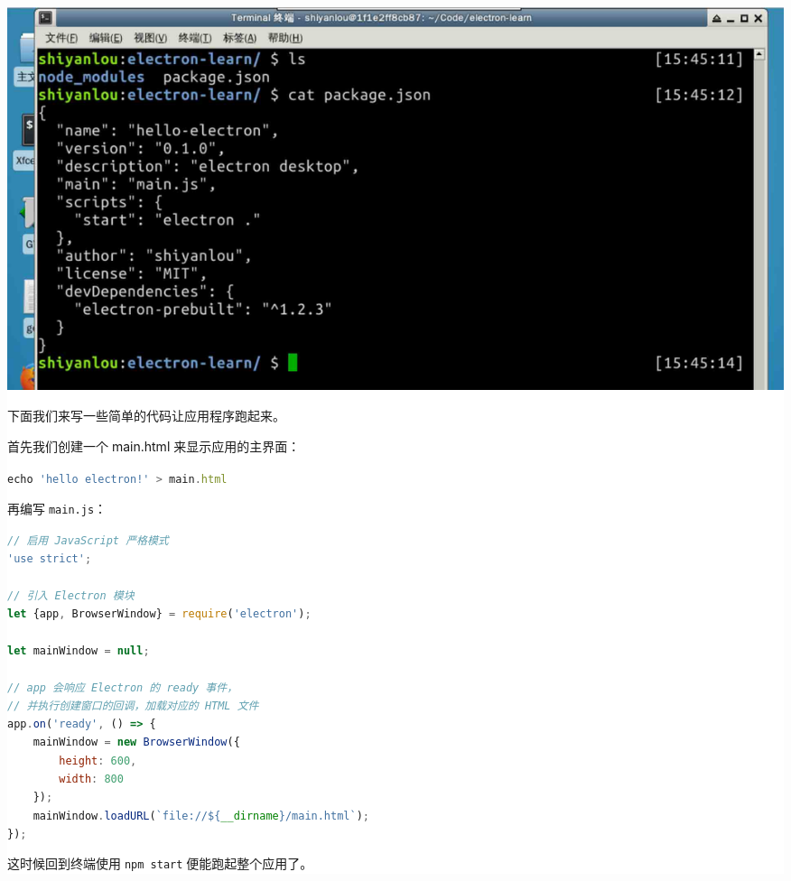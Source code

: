 ![此处输入图片的描述](img/document-uid29879labid1895timestamp1467110469259.jpg)

下面我们来写一些简单的代码让应用程序跑起来。

首先我们创建一个 main.html 来显示应用的主界面：

```js
echo 'hello electron!' > main.html 
```

再编写 `main.js`：

```js
// 启用 JavaScript 严格模式
'use strict';

// 引入 Electron 模块
let {app, BrowserWindow} = require('electron');

let mainWindow = null;

// app 会响应 Electron 的 ready 事件，
// 并执行创建窗口的回调，加载对应的 HTML 文件
app.on('ready', () => {
    mainWindow = new BrowserWindow({
        height: 600,
        width: 800
    });
    mainWindow.loadURL(`file://${__dirname}/main.html`);
}); 
```

这时候回到终端使用 `npm start` 便能跑起整个应用了。
